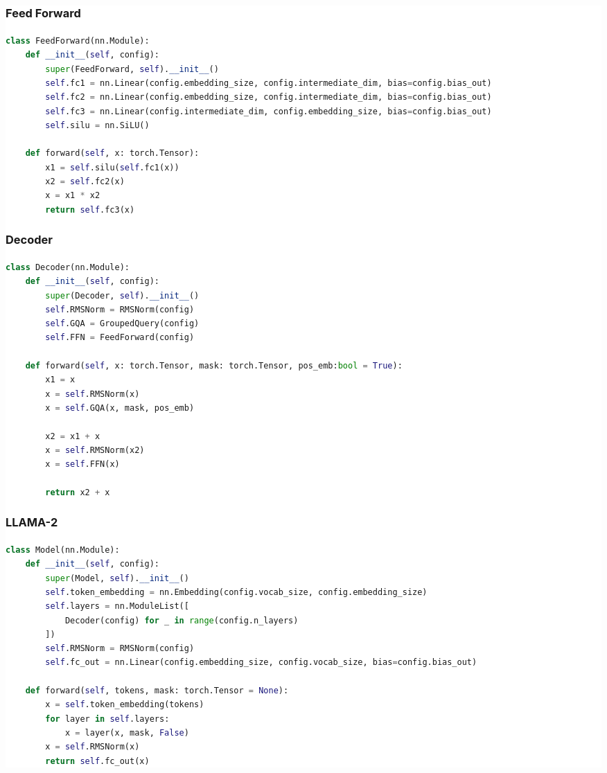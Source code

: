 ### Feed Forward
```py
class FeedForward(nn.Module):
    def __init__(self, config):
        super(FeedForward, self).__init__()
        self.fc1 = nn.Linear(config.embedding_size, config.intermediate_dim, bias=config.bias_out)
        self.fc2 = nn.Linear(config.embedding_size, config.intermediate_dim, bias=config.bias_out)
        self.fc3 = nn.Linear(config.intermediate_dim, config.embedding_size, bias=config.bias_out)
        self.silu = nn.SiLU()

    def forward(self, x: torch.Tensor):
        x1 = self.silu(self.fc1(x))
        x2 = self.fc2(x)
        x = x1 * x2
        return self.fc3(x)
```

### Decoder
```py
class Decoder(nn.Module):
    def __init__(self, config):
        super(Decoder, self).__init__()
        self.RMSNorm = RMSNorm(config)
        self.GQA = GroupedQuery(config)
        self.FFN = FeedForward(config)

    def forward(self, x: torch.Tensor, mask: torch.Tensor, pos_emb:bool = True):
        x1 = x
        x = self.RMSNorm(x)
        x = self.GQA(x, mask, pos_emb)

        x2 = x1 + x
        x = self.RMSNorm(x2)
        x = self.FFN(x)

        return x2 + x
```

### LLAMA-2
```py
class Model(nn.Module):
    def __init__(self, config):
        super(Model, self).__init__()
        self.token_embedding = nn.Embedding(config.vocab_size, config.embedding_size)
        self.layers = nn.ModuleList([
            Decoder(config) for _ in range(config.n_layers)
        ])
        self.RMSNorm = RMSNorm(config)
        self.fc_out = nn.Linear(config.embedding_size, config.vocab_size, bias=config.bias_out)

    def forward(self, tokens, mask: torch.Tensor = None):
        x = self.token_embedding(tokens)
        for layer in self.layers:
            x = layer(x, mask, False)
        x = self.RMSNorm(x)
        return self.fc_out(x)
```